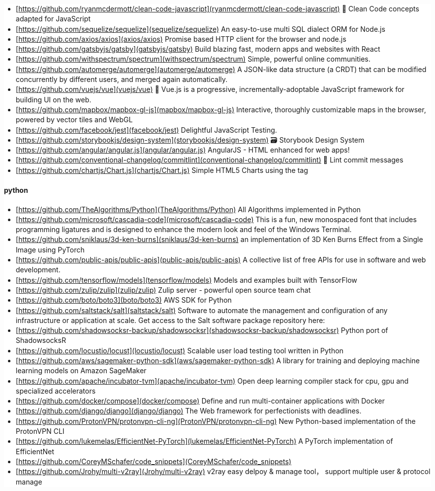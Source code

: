 * [https://github.com/ryanmcdermott/clean-code-javascript](ryanmcdermott/clean-code-javascript) 🛁 Clean Code concepts adapted for JavaScript
* [https://github.com/sequelize/sequelize](sequelize/sequelize) An easy-to-use multi SQL dialect ORM for Node.js
* [https://github.com/axios/axios](axios/axios) Promise based HTTP client for the browser and node.js
* [https://github.com/gatsbyjs/gatsby](gatsbyjs/gatsby) Build blazing fast, modern apps and websites with React
* [https://github.com/withspectrum/spectrum](withspectrum/spectrum) Simple, powerful online communities.
* [https://github.com/automerge/automerge](automerge/automerge) A JSON-like data structure (a CRDT) that can be modified concurrently by different users, and merged again automatically.
* [https://github.com/vuejs/vue](vuejs/vue) 🖖 Vue.js is a progressive, incrementally-adoptable JavaScript framework for building UI on the web.
* [https://github.com/mapbox/mapbox-gl-js](mapbox/mapbox-gl-js) Interactive, thoroughly customizable maps in the browser, powered by vector tiles and WebGL
* [https://github.com/facebook/jest](facebook/jest) Delightful JavaScript Testing.
* [https://github.com/storybookjs/design-system](storybookjs/design-system) 🗃 Storybook Design System
* [https://github.com/angular/angular.js](angular/angular.js) AngularJS - HTML enhanced for web apps!
* [https://github.com/conventional-changelog/commitlint](conventional-changelog/commitlint) 📓 Lint commit messages
* [https://github.com/chartjs/Chart.js](chartjs/Chart.js) Simple HTML5 Charts using the <canvas> tag

#### python
* [https://github.com/TheAlgorithms/Python](TheAlgorithms/Python) All Algorithms implemented in Python
* [https://github.com/microsoft/cascadia-code](microsoft/cascadia-code) This is a fun, new monospaced font that includes programming ligatures and is designed to enhance the modern look and feel of the Windows Terminal.
* [https://github.com/sniklaus/3d-ken-burns](sniklaus/3d-ken-burns) an implementation of 3D Ken Burns Effect from a Single Image using PyTorch
* [https://github.com/public-apis/public-apis](public-apis/public-apis) A collective list of free APIs for use in software and web development.
* [https://github.com/tensorflow/models](tensorflow/models) Models and examples built with TensorFlow
* [https://github.com/zulip/zulip](zulip/zulip) Zulip server - powerful open source team chat
* [https://github.com/boto/boto3](boto/boto3) AWS SDK for Python
* [https://github.com/saltstack/salt](saltstack/salt) Software to automate the management and configuration of any infrastructure or application at scale. Get access to the Salt software package repository here:
* [https://github.com/shadowsocksr-backup/shadowsocksr](shadowsocksr-backup/shadowsocksr) Python port of ShadowsocksR
* [https://github.com/locustio/locust](locustio/locust) Scalable user load testing tool written in Python
* [https://github.com/aws/sagemaker-python-sdk](aws/sagemaker-python-sdk) A library for training and deploying machine learning models on Amazon SageMaker
* [https://github.com/apache/incubator-tvm](apache/incubator-tvm) Open deep learning compiler stack for cpu, gpu and specialized accelerators
* [https://github.com/docker/compose](docker/compose) Define and run multi-container applications with Docker
* [https://github.com/django/django](django/django) The Web framework for perfectionists with deadlines.
* [https://github.com/ProtonVPN/protonvpn-cli-ng](ProtonVPN/protonvpn-cli-ng) New Python-based implementation of the ProtonVPN CLI
* [https://github.com/lukemelas/EfficientNet-PyTorch](lukemelas/EfficientNet-PyTorch) A PyTorch implementation of EfficientNet
* [https://github.com/CoreyMSchafer/code_snippets](CoreyMSchafer/code_snippets)
* [https://github.com/Jrohy/multi-v2ray](Jrohy/multi-v2ray) v2ray easy delpoy & manage tool， support multiple user & protocol manage